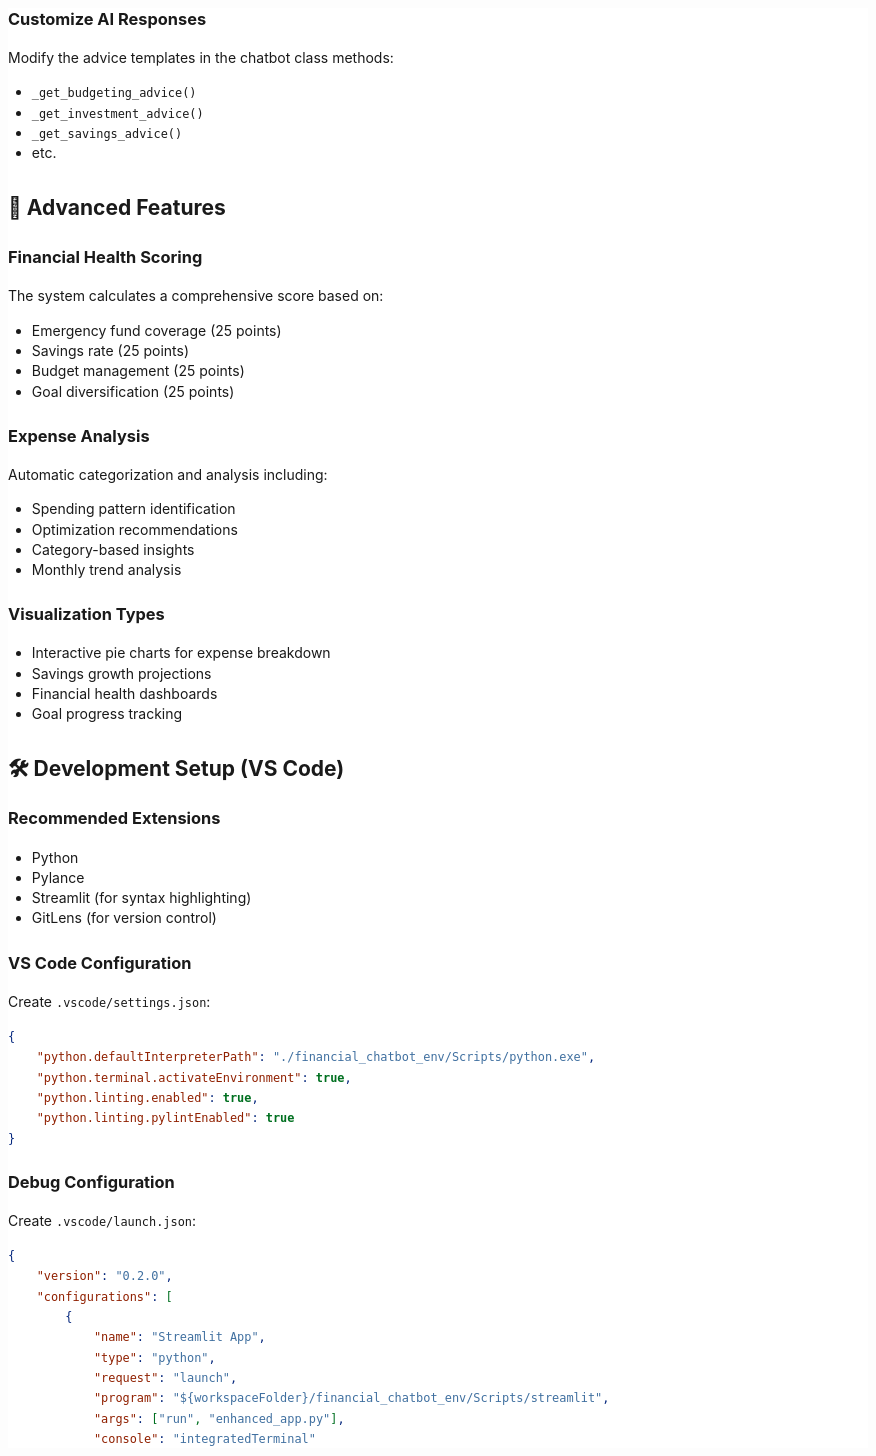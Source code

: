 ### Customize AI Responses
Modify the advice templates in the chatbot class methods:
- `_get_budgeting_advice()`
- `_get_investment_advice()`
- `_get_savings_advice()`
- etc.

## 🚀 Advanced Features

### Financial Health Scoring
The system calculates a comprehensive score based on:
- Emergency fund coverage (25 points)
- Savings rate (25 points)
- Budget management (25 points)
- Goal diversification (25 points)

### Expense Analysis
Automatic categorization and analysis including:
- Spending pattern identification
- Optimization recommendations
- Category-based insights
- Monthly trend analysis

### Visualization Types
- Interactive pie charts for expense breakdown
- Savings growth projections
- Financial health dashboards
- Goal progress tracking

## 🛠️ Development Setup (VS Code)

### Recommended Extensions
- Python
- Pylance
- Streamlit (for syntax highlighting)
- GitLens (for version control)

### VS Code Configuration
Create `.vscode/settings.json`:
```json
{
    "python.defaultInterpreterPath": "./financial_chatbot_env/Scripts/python.exe",
    "python.terminal.activateEnvironment": true,
    "python.linting.enabled": true,
    "python.linting.pylintEnabled": true
}
```

### Debug Configuration
Create `.vscode/launch.json`:
```json
{
    "version": "0.2.0",
    "configurations": [
        {
            "name": "Streamlit App",
            "type": "python",
            "request": "launch",
            "program": "${workspaceFolder}/financial_chatbot_env/Scripts/streamlit",
            "args": ["run", "enhanced_app.py"],
            "console": "integratedTerminal"
```